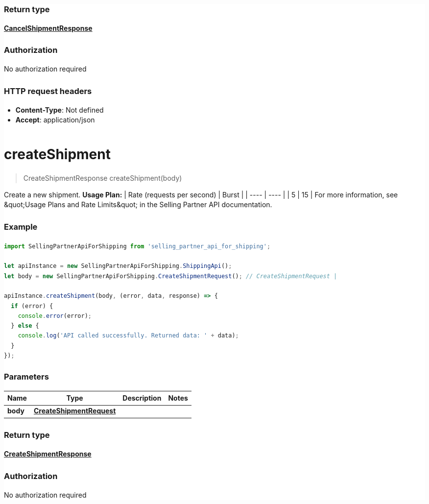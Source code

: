 ### Return type

[**CancelShipmentResponse**](CancelShipmentResponse.md)

### Authorization

No authorization required

### HTTP request headers

 - **Content-Type**: Not defined
 - **Accept**: application/json

<a name="createShipment"></a>
# **createShipment**
> CreateShipmentResponse createShipment(body)



Create a new shipment.  **Usage Plan:**  | Rate (requests per second) | Burst | | ---- | ---- | | 5 | 15 |  For more information, see \&quot;Usage Plans and Rate Limits\&quot; in the Selling Partner API documentation.

### Example
```javascript
import SellingPartnerApiForShipping from 'selling_partner_api_for_shipping';

let apiInstance = new SellingPartnerApiForShipping.ShippingApi();
let body = new SellingPartnerApiForShipping.CreateShipmentRequest(); // CreateShipmentRequest | 

apiInstance.createShipment(body, (error, data, response) => {
  if (error) {
    console.error(error);
  } else {
    console.log('API called successfully. Returned data: ' + data);
  }
});
```

### Parameters

Name | Type | Description  | Notes
------------- | ------------- | ------------- | -------------
 **body** | [**CreateShipmentRequest**](CreateShipmentRequest.md)|  | 

### Return type

[**CreateShipmentResponse**](CreateShipmentResponse.md)

### Authorization

No authorization required
